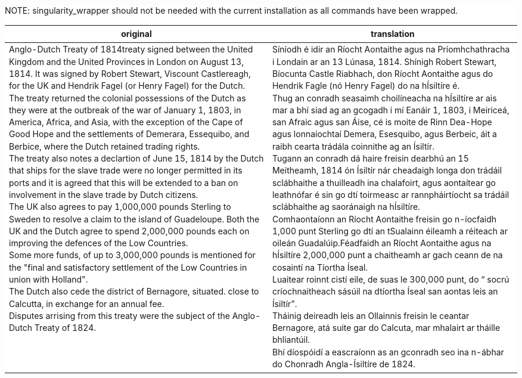 NOTE: singularity_wrapper should not be needed with the current installation as
all commands have been wrapped.

| original | translation |
|----------|-------------|
| Anglo-Dutch Treaty of 1814treaty signed between the United Kingdom and the United Provinces in London on August 13, 1814. It was signed by Robert Stewart, Viscount Castlereagh, for the UK and Hendrik Fagel (or Henry Fagel) for the Dutch.<br/>The treaty returned the colonial possessions of the Dutch as they were at the outbreak of the war of January 1, 1803, in America, Africa, and Asia, with the exception of the Cape of Good Hope and the settlements of Demerara, Essequibo, and Berbice, where the Dutch retained trading rights.<br/>The treaty also notes a declartion of June 15, 1814 by the Dutch that ships for the slave trade were no longer permitted in its ports and it is agreed that this will be extended to a ban on involvement in the slave trade by Dutch citizens.<br/>The UK also agrees to pay 1,000,000 pounds Sterling to Sweden to resolve a claim to the island of Guadeloupe. Both the UK and the Dutch agree to spend 2,000,000 pounds each on improving the defences of the Low Countries.<br/>Some more funds, of up to 3,000,000 pounds is mentioned for the "final and satisfactory settlement of the Low Countries in union with Holland".<br/>The Dutch also cede the district of Bernagore, situated. close to Calcutta, in exchange for an annual fee.<br/>Disputes arrising from this treaty were the subject of the Anglo-Dutch Treaty of 1824. | Síníodh é idir an Ríocht Aontaithe agus na Príomhchathracha i Londain ar an 13 Lúnasa, 1814. Shínigh Robert Stewart, Bíocunta Castle Riabhach, don Ríocht Aontaithe agus do Hendrik Fagle (nó Henry Fagel) do na hÍsiltíre é.<br/>Thug an conradh seasaimh choilíneacha na hÍsiltíre ar ais mar a bhí siad ag an gcogadh i mí Eanáir 1, 1803, i Meiriceá, san Afraic agus san Áise, cé is moite de Rinn Dea-Hope agus lonnaíochtaí Demera, Esesquibo, agus Berbeic, áit a raibh cearta trádála coinnithe ag an Ísiltír.<br/>Tugann an conradh dá haire freisin dearbhú an 15 Meitheamh, 1814 ón Ísiltír nár cheadaigh longa don trádáil sclábhaithe a thuilleadh ina chalafoirt, agus aontaítear go leathnófar é sin go dtí toirmeasc ar rannpháirtíocht sa trádáil sclábhaithe ag saoránaigh na hÍsiltíre.<br/>Comhaontaíonn an Ríocht Aontaithe freisin go n-íocfaidh 1,000 punt Sterling go dtí an tSualainn éileamh a réiteach ar oileán Guadalúip.Féadfaidh an Ríocht Aontaithe agus na hÍsiltíre 2,000,000 punt a chaitheamh ar gach ceann de na cosaintí na Tíortha Íseal.<br/>Luaitear roinnt cistí eile, de suas le 300,000 punt, do “ socrú críochnaitheach sásúil na dtíortha Íseal san aontas leis an Ísiltír”.<br/>Tháinig deireadh leis an Ollainnis freisin le ceantar Bernagore, atá suite gar do Calcuta, mar mhalairt ar tháille bhliantúil.<br/>Bhí díospóidí a eascraíonn as an gconradh seo ina n-ábhar do Chonradh Angla-Ísiltíre de 1824. |